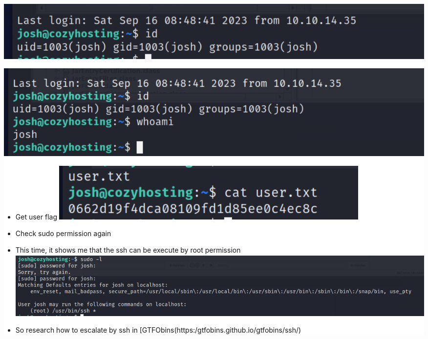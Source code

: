 ![](./IMG/50.png)

![](./IMG/51.png)
- Get user flag 
![](./IMG/52.png)

- Check sudo permission again
- This time, it shows me that the ssh can be execute by root permission
![](./IMG/53.png)
- So research how to escalate by ssh in [GTFObins(https:/gtfobins.github.io/gtfobins/ssh/)